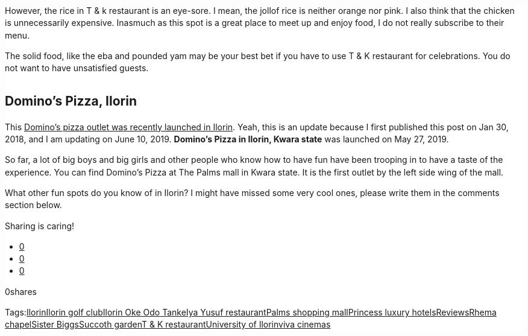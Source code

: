 However, the rice in T & k restaurant is an eye-sore. I mean, the jollof rice is neither orange nor pink. I also think that the chicken is unnecessarily expensive. Inasmuch as this spot is a great place to meet up and enjoy food, I do not really subscribe to their menu.

The solid food, like the eba and pounded yam may be your best bet if you have to use T & K restaurant for celebrations. You do not want to have unsatisfied guests.

## Domino&#x2019;s Pizza, Ilorin

This [Domino&#x2019;s pizza outlet was recently launched in Ilorin](https://estheradeniyi.com/dominos-pizza-and-cold-stone-creamery-now-in-ilorin-kwara-state/). Yeah, this is an update because I first published this post on Jan 30, 2018, and I am updating on June 10, 2019. **Domino&#x2019;s Pizza in Ilorin, Kwara state** was launched on May 27, 2019.

So far, a lot of big boys and big girls and other people who know how to have fun have been trooping in to have a taste of the experience. You can find Domino&#x2019;s Pizza at The Palms mall in Kwara state. It is the first outlet by the left side wing of the mall.

What other fun spots do you know of in Ilorin? I might have missed some very cool ones, please write them in the comments section below.

Sharing is caring!

- [0](https://www.facebook.com/sharer/sharer.php?u=https%3A%2F%2Festheradeniyi.com%2Ffun-places-to-visit-in-ilorin%2F&amp;t=Top%2010%20Fun%20Places%20to%20Visit%20in%20Ilorin)
- [0](https://twitter.com/intent/tweet?text=Top%2010%20Fun%20Places%20to%20Visit%20in%20Ilorin&amp;url=https%3A%2F%2Festheradeniyi.com%2Ffun-places-to-visit-in-ilorin%2F)
- [0](#)

0shares

Tags:[Ilorin](https://estheradeniyi.com/tag/ilorin/)[Ilorin golf club](https://estheradeniyi.com/tag/ilorin-golf-club/)[Ilorin Oke Odo Tanke](https://estheradeniyi.com/tag/ilorin-oke-odo-tanke/)[Iya Yusuf restaurant](https://estheradeniyi.com/tag/iya-yusuf-restaurant/)[Palms shopping mall](https://estheradeniyi.com/tag/palms-shopping-mall/)[Princess luxury hotels](https://estheradeniyi.com/tag/princess-luxury-hotels/)[Reviews](https://estheradeniyi.com/tag/reviews/)[Rhema chapel](https://estheradeniyi.com/tag/rhema-chapel/)[Sister Biggs](https://estheradeniyi.com/tag/sister-biggs/)[Succoth garden](https://estheradeniyi.com/tag/succoth-garden/)[T & K restaurant](https://estheradeniyi.com/tag/t-k-restaurant/)[University of Ilorin](https://estheradeniyi.com/tag/university-of-ilorin/)[viva cinemas](https://estheradeniyi.com/tag/viva-cinemas/)